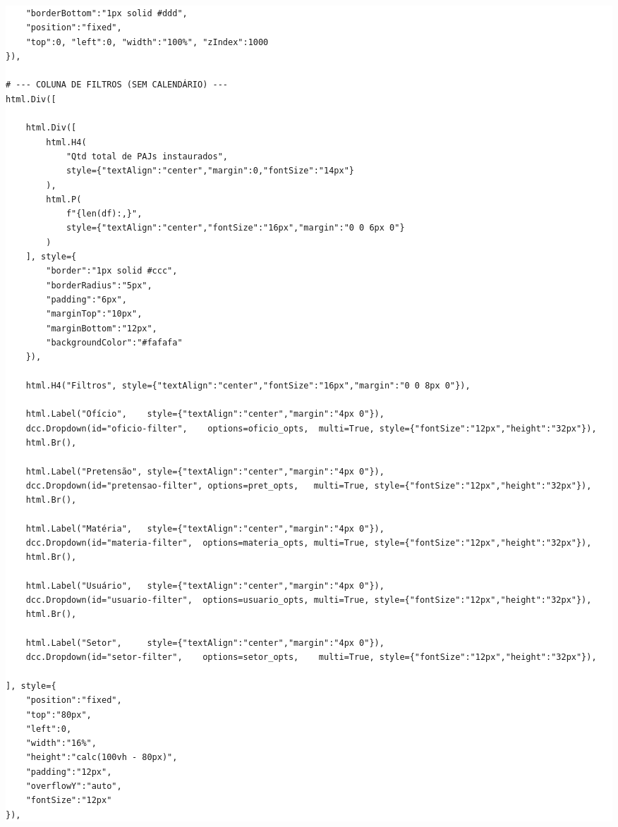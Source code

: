         "borderBottom":"1px solid #ddd",
        "position":"fixed",
        "top":0, "left":0, "width":"100%", "zIndex":1000
    }),

    # --- COLUNA DE FILTROS (SEM CALENDÁRIO) ---
    html.Div([

        html.Div([
            html.H4(
                "Qtd total de PAJs instaurados",
                style={"textAlign":"center","margin":0,"fontSize":"14px"}
            ),
            html.P(
                f"{len(df):,}",
                style={"textAlign":"center","fontSize":"16px","margin":"0 0 6px 0"}
            )
        ], style={
            "border":"1px solid #ccc",
            "borderRadius":"5px",
            "padding":"6px",
            "marginTop":"10px",
            "marginBottom":"12px",
            "backgroundColor":"#fafafa"
        }),

        html.H4("Filtros", style={"textAlign":"center","fontSize":"16px","margin":"0 0 8px 0"}),

        html.Label("Ofício",    style={"textAlign":"center","margin":"4px 0"}),
        dcc.Dropdown(id="oficio-filter",    options=oficio_opts,  multi=True, style={"fontSize":"12px","height":"32px"}),
        html.Br(),

        html.Label("Pretensão", style={"textAlign":"center","margin":"4px 0"}),
        dcc.Dropdown(id="pretensao-filter", options=pret_opts,   multi=True, style={"fontSize":"12px","height":"32px"}),
        html.Br(),

        html.Label("Matéria",   style={"textAlign":"center","margin":"4px 0"}),
        dcc.Dropdown(id="materia-filter",  options=materia_opts, multi=True, style={"fontSize":"12px","height":"32px"}),
        html.Br(),

        html.Label("Usuário",   style={"textAlign":"center","margin":"4px 0"}),
        dcc.Dropdown(id="usuario-filter",  options=usuario_opts, multi=True, style={"fontSize":"12px","height":"32px"}),
        html.Br(),

        html.Label("Setor",     style={"textAlign":"center","margin":"4px 0"}),
        dcc.Dropdown(id="setor-filter",    options=setor_opts,    multi=True, style={"fontSize":"12px","height":"32px"}),

    ], style={
        "position":"fixed",
        "top":"80px",
        "left":0,
        "width":"16%",
        "height":"calc(100vh - 80px)",
        "padding":"12px",
        "overflowY":"auto",
        "fontSize":"12px"
    }),
